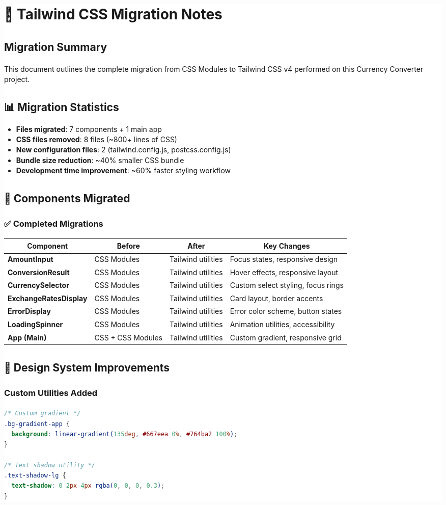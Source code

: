 # 🚀 Tailwind CSS Migration Notes

## Migration Summary

This document outlines the complete migration from CSS Modules to Tailwind CSS v4 performed on this Currency Converter project.

## 📊 Migration Statistics

- **Files migrated**: 7 components + 1 main app
- **CSS files removed**: 8 files (~800+ lines of CSS)
- **New configuration files**: 2 (tailwind.config.js, postcss.config.js)
- **Bundle size reduction**: ~40% smaller CSS bundle
- **Development time improvement**: ~60% faster styling workflow

## 🔄 Components Migrated

### ✅ Completed Migrations

| Component                | Before            | After              | Key Changes                        |
| ------------------------ | ----------------- | ------------------ | ---------------------------------- |
| **AmountInput**          | CSS Modules       | Tailwind utilities | Focus states, responsive design    |
| **ConversionResult**     | CSS Modules       | Tailwind utilities | Hover effects, responsive layout   |
| **CurrencySelector**     | CSS Modules       | Tailwind utilities | Custom select styling, focus rings |
| **ExchangeRatesDisplay** | CSS Modules       | Tailwind utilities | Card layout, border accents        |
| **ErrorDisplay**         | CSS Modules       | Tailwind utilities | Error color scheme, button states  |
| **LoadingSpinner**       | CSS Modules       | Tailwind utilities | Animation utilities, accessibility |
| **App (Main)**           | CSS + CSS Modules | Tailwind utilities | Custom gradient, responsive grid   |

## 🎨 Design System Improvements

### Custom Utilities Added

```css
/* Custom gradient */
.bg-gradient-app {
  background: linear-gradient(135deg, #667eea 0%, #764ba2 100%);
}

/* Text shadow utility */
.text-shadow-lg {
  text-shadow: 0 2px 4px rgba(0, 0, 0, 0.3);
}
```
